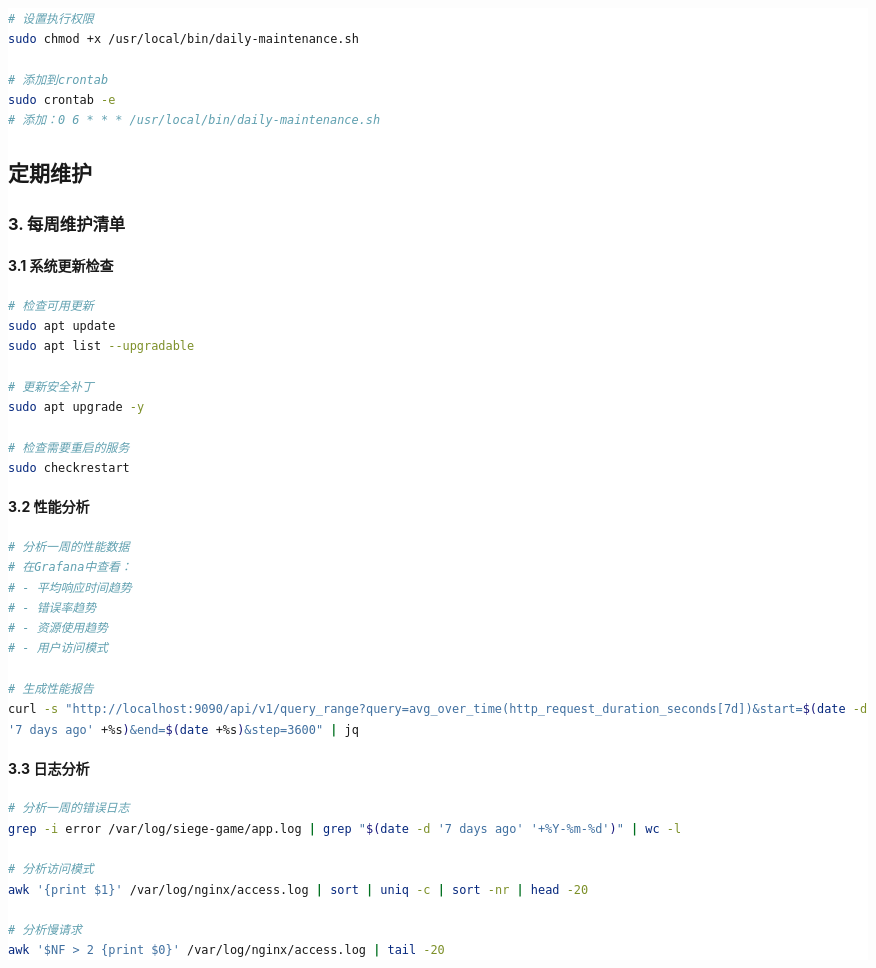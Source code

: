 ```bash
# 设置执行权限
sudo chmod +x /usr/local/bin/daily-maintenance.sh

# 添加到crontab
sudo crontab -e
# 添加：0 6 * * * /usr/local/bin/daily-maintenance.sh
```

## 定期维护

### 3. 每周维护清单

#### 3.1 系统更新检查
```bash
# 检查可用更新
sudo apt update
sudo apt list --upgradable

# 更新安全补丁
sudo apt upgrade -y

# 检查需要重启的服务
sudo checkrestart
```

#### 3.2 性能分析
```bash
# 分析一周的性能数据
# 在Grafana中查看：
# - 平均响应时间趋势
# - 错误率趋势  
# - 资源使用趋势
# - 用户访问模式

# 生成性能报告
curl -s "http://localhost:9090/api/v1/query_range?query=avg_over_time(http_request_duration_seconds[7d])&start=$(date -d '7 days ago' +%s)&end=$(date +%s)&step=3600" | jq
```

#### 3.3 日志分析
```bash
# 分析一周的错误日志
grep -i error /var/log/siege-game/app.log | grep "$(date -d '7 days ago' '+%Y-%m-%d')" | wc -l

# 分析访问模式
awk '{print $1}' /var/log/nginx/access.log | sort | uniq -c | sort -nr | head -20

# 分析慢请求
awk '$NF > 2 {print $0}' /var/log/nginx/access.log | tail -20
```
